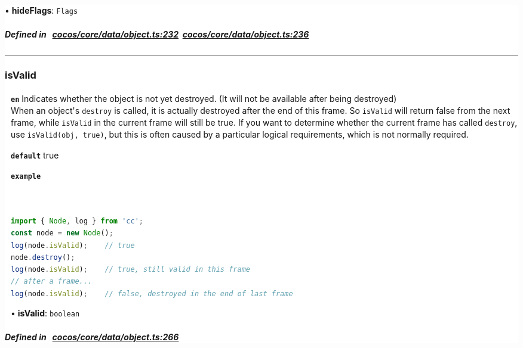 •  **hideFlags**:
 ``Flags`` 
</div>

##### Defined in &nbsp;   [cocos/core/data/object.ts:232](https://github.com/cocos-creator/engine/blob/c7bf6b8a9/cocos/core/data/object.ts#L232)&nbsp;   [cocos/core/data/object.ts:236](https://github.com/cocos-creator/engine/blob/c7bf6b8a9/cocos/core/data/object.ts#L236)&nbsp;


___


### isValid
<div style="margin-left: 10px;">



**`en`** 
Indicates whether the object is not yet destroyed. (It will not be available after being destroyed)<br>
When an object's `destroy` is called, it is actually destroyed after the end of this frame.
So `isValid` will return false from the next frame, while `isValid` in the current frame will still be true.
If you want to determine whether the current frame has called `destroy`, use `isValid(obj, true)`,
but this is often caused by a particular logical requirements, which is not normally required.




**`default`** true




**`example`**

```ts


import { Node, log } from 'cc';
const node = new Node();
log(node.isValid);    // true
node.destroy();
log(node.isValid);    // true, still valid in this frame
// after a frame...
log(node.isValid);    // false, destroyed in the end of last frame


```




•  **isValid**:
 ``boolean`` 
</div>

##### Defined in &nbsp;   [cocos/core/data/object.ts:266](https://github.com/cocos-creator/engine/blob/c7bf6b8a9/cocos/core/data/object.ts#L266)&nbsp;
